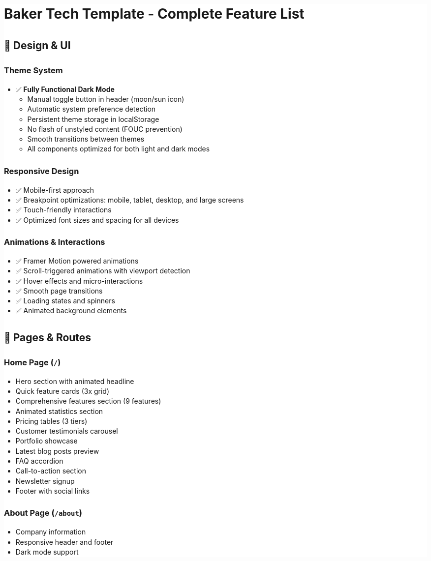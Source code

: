 # Baker Tech Template - Complete Feature List

## 🎨 Design & UI

### Theme System
- ✅ **Fully Functional Dark Mode**
  - Manual toggle button in header (moon/sun icon)
  - Automatic system preference detection
  - Persistent theme storage in localStorage
  - No flash of unstyled content (FOUC prevention)
  - Smooth transitions between themes
  - All components optimized for both light and dark modes

### Responsive Design
- ✅ Mobile-first approach
- ✅ Breakpoint optimizations: mobile, tablet, desktop, and large screens
- ✅ Touch-friendly interactions
- ✅ Optimized font sizes and spacing for all devices

### Animations & Interactions
- ✅ Framer Motion powered animations
- ✅ Scroll-triggered animations with viewport detection
- ✅ Hover effects and micro-interactions
- ✅ Smooth page transitions
- ✅ Loading states and spinners
- ✅ Animated background elements

## 📄 Pages & Routes

### Home Page (`/`)
- Hero section with animated headline
- Quick feature cards (3x grid)
- Comprehensive features section (9 features)
- Animated statistics section
- Pricing tables (3 tiers)
- Customer testimonials carousel
- Portfolio showcase
- Latest blog posts preview
- FAQ accordion
- Call-to-action section
- Newsletter signup
- Footer with social links

### About Page (`/about`)
- Company information
- Responsive header and footer
- Dark mode support

